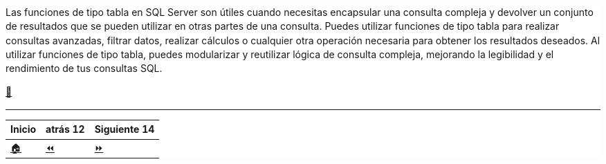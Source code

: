 Las funciones de tipo tabla en SQL Server son útiles cuando necesitas encapsular una consulta compleja y devolver un conjunto de resultados que se pueden utilizar en otras partes de una consulta. Puedes utilizar funciones de tipo tabla para realizar consultas avanzadas, filtrar datos, realizar cálculos o cualquier otra operación necesaria para obtener los resultados deseados. Al utilizar funciones de tipo tabla, puedes modularizar y reutilizar lógica de consulta compleja, mejorando la legibilidad y el rendimiento de tus consultas SQL.

[🔼](#índice)

---

| **Inicio**            | **atrás 12**                | **Siguiente 14**            |
| --------------------- | --------------------------- | --------------------------- |
| [🏠](../../README.md) | [⏪](./12_Consultas_SQL.md) | [⏩](./14_Consultas_SQL.md) |
